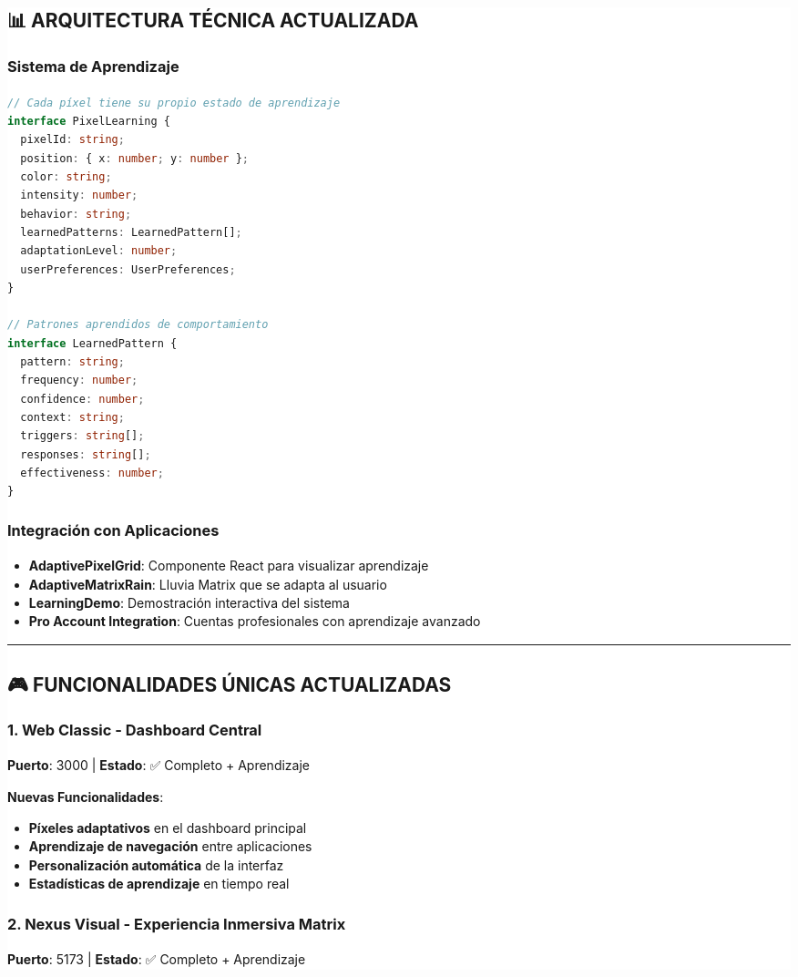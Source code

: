 
## 📊 **ARQUITECTURA TÉCNICA ACTUALIZADA**

### **Sistema de Aprendizaje**
```typescript
// Cada píxel tiene su propio estado de aprendizaje
interface PixelLearning {
  pixelId: string;
  position: { x: number; y: number };
  color: string;
  intensity: number;
  behavior: string;
  learnedPatterns: LearnedPattern[];
  adaptationLevel: number;
  userPreferences: UserPreferences;
}

// Patrones aprendidos de comportamiento
interface LearnedPattern {
  pattern: string;
  frequency: number;
  confidence: number;
  context: string;
  triggers: string[];
  responses: string[];
  effectiveness: number;
}
```

### **Integración con Aplicaciones**
- **AdaptivePixelGrid**: Componente React para visualizar aprendizaje
- **AdaptiveMatrixRain**: Lluvia Matrix que se adapta al usuario
- **LearningDemo**: Demostración interactiva del sistema
- **Pro Account Integration**: Cuentas profesionales con aprendizaje avanzado

---

## 🎮 **FUNCIONALIDADES ÚNICAS ACTUALIZADAS**

### **1. Web Classic - Dashboard Central**
**Puerto**: 3000 | **Estado**: ✅ Completo + Aprendizaje

**Nuevas Funcionalidades**:
- **Píxeles adaptativos** en el dashboard principal
- **Aprendizaje de navegación** entre aplicaciones
- **Personalización automática** de la interfaz
- **Estadísticas de aprendizaje** en tiempo real

### **2. Nexus Visual - Experiencia Inmersiva Matrix**
**Puerto**: 5173 | **Estado**: ✅ Completo + Aprendizaje
